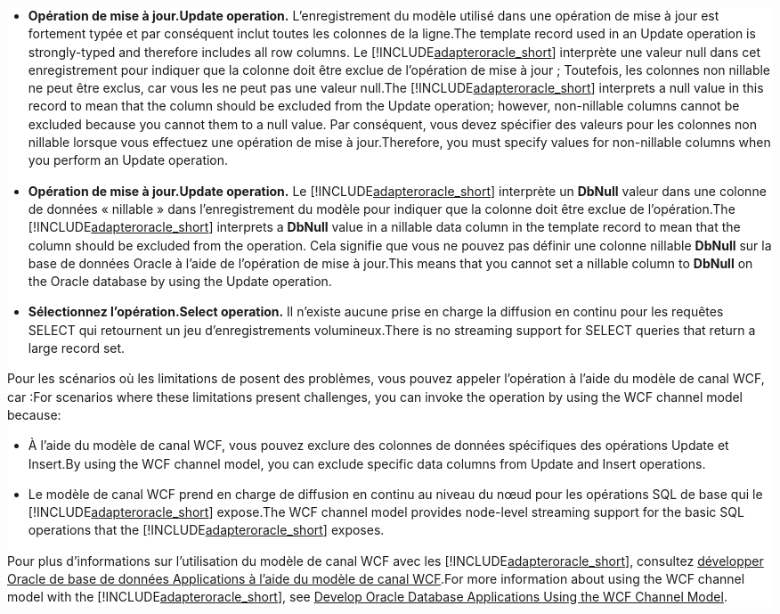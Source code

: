 -   <span data-ttu-id="73d78-245">**Opération de mise à jour.**</span><span class="sxs-lookup"><span data-stu-id="73d78-245">**Update operation.**</span></span> <span data-ttu-id="73d78-246">L’enregistrement du modèle utilisé dans une opération de mise à jour est fortement typée et par conséquent inclut toutes les colonnes de la ligne.</span><span class="sxs-lookup"><span data-stu-id="73d78-246">The template record used in an Update operation is strongly-typed and therefore includes all row columns.</span></span> <span data-ttu-id="73d78-247">Le [!INCLUDE[adapteroracle_short](../../includes/adapteroracle-short-md.md)] interprète une valeur null dans cet enregistrement pour indiquer que la colonne doit être exclue de l’opération de mise à jour ; Toutefois, les colonnes non nillable ne peut être exclus, car vous les ne peut pas une valeur null.</span><span class="sxs-lookup"><span data-stu-id="73d78-247">The [!INCLUDE[adapteroracle_short](../../includes/adapteroracle-short-md.md)] interprets a null value in this record to mean that the column should be excluded from the Update operation; however, non-nillable columns cannot be excluded because you cannot them to a null value.</span></span> <span data-ttu-id="73d78-248">Par conséquent, vous devez spécifier des valeurs pour les colonnes non nillable lorsque vous effectuez une opération de mise à jour.</span><span class="sxs-lookup"><span data-stu-id="73d78-248">Therefore, you must specify values for non-nillable columns when you perform an Update operation.</span></span>  
  
-   <span data-ttu-id="73d78-249">**Opération de mise à jour.**</span><span class="sxs-lookup"><span data-stu-id="73d78-249">**Update operation.**</span></span> <span data-ttu-id="73d78-250">Le [!INCLUDE[adapteroracle_short](../../includes/adapteroracle-short-md.md)] interprète un **DbNull** valeur dans une colonne de données « nillable » dans l’enregistrement du modèle pour indiquer que la colonne doit être exclue de l’opération.</span><span class="sxs-lookup"><span data-stu-id="73d78-250">The [!INCLUDE[adapteroracle_short](../../includes/adapteroracle-short-md.md)] interprets a **DbNull** value in a nillable data column in the template record to mean that the column should be excluded from the operation.</span></span> <span data-ttu-id="73d78-251">Cela signifie que vous ne pouvez pas définir une colonne nillable **DbNull** sur la base de données Oracle à l’aide de l’opération de mise à jour.</span><span class="sxs-lookup"><span data-stu-id="73d78-251">This means that you cannot set a nillable column to **DbNull** on the Oracle database by using the Update operation.</span></span>  
  
-   <span data-ttu-id="73d78-252">**Sélectionnez l’opération.**</span><span class="sxs-lookup"><span data-stu-id="73d78-252">**Select operation.**</span></span> <span data-ttu-id="73d78-253">Il n’existe aucune prise en charge la diffusion en continu pour les requêtes SELECT qui retournent un jeu d’enregistrements volumineux.</span><span class="sxs-lookup"><span data-stu-id="73d78-253">There is no streaming support for SELECT queries that return a large record set.</span></span>  
  
 <span data-ttu-id="73d78-254">Pour les scénarios où les limitations de posent des problèmes, vous pouvez appeler l’opération à l’aide du modèle de canal WCF, car :</span><span class="sxs-lookup"><span data-stu-id="73d78-254">For scenarios where these limitations present challenges, you can invoke the operation by using the WCF channel model because:</span></span>  
  
-   <span data-ttu-id="73d78-255">À l’aide du modèle de canal WCF, vous pouvez exclure des colonnes de données spécifiques des opérations Update et Insert.</span><span class="sxs-lookup"><span data-stu-id="73d78-255">By using the WCF channel model, you can exclude specific data columns from Update and Insert operations.</span></span>  
  
-   <span data-ttu-id="73d78-256">Le modèle de canal WCF prend en charge de diffusion en continu au niveau du nœud pour les opérations SQL de base qui le [!INCLUDE[adapteroracle_short](../../includes/adapteroracle-short-md.md)] expose.</span><span class="sxs-lookup"><span data-stu-id="73d78-256">The WCF channel model provides node-level streaming support for the basic SQL operations that the [!INCLUDE[adapteroracle_short](../../includes/adapteroracle-short-md.md)] exposes.</span></span>  
  
 <span data-ttu-id="73d78-257">Pour plus d’informations sur l’utilisation du modèle de canal WCF avec les [!INCLUDE[adapteroracle_short](../../includes/adapteroracle-short-md.md)], consultez [développer Oracle de base de données Applications à l’aide du modèle de canal WCF](../../adapters-and-accelerators/adapter-oracle-database/develop-oracle-database-applications-using-the-wcf-channel-model.md).</span><span class="sxs-lookup"><span data-stu-id="73d78-257">For more information about using the WCF channel model with the [!INCLUDE[adapteroracle_short](../../includes/adapteroracle-short-md.md)], see [Develop Oracle Database Applications Using the WCF Channel Model](../../adapters-and-accelerators/adapter-oracle-database/develop-oracle-database-applications-using-the-wcf-channel-model.md).</span></span>  
  